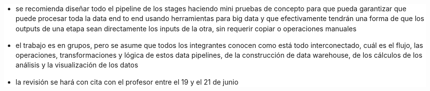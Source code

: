 - se recomienda diseñar todo el pipeline de los stages haciendo mini pruebas de concepto para que pueda garantizar que puede procesar toda la data end to end usando herramientas para big data y que efectivamente tendrán una forma de que los outputs de una etapa sean directamente los inputs de la otra, sin requerir copiar o operaciones manuales

- el trabajo es en grupos, pero se asume que todos los integrantes conocen como está todo interconectado, cuál es el flujo, las operaciones, transformaciones y lógica de estos data pipelines, de la construcción de data warehouse, de los cálculos de los análisis y la visualización de los datos

- la revisión se hará con cita con el profesor entre el 19 y el 21 de junio
